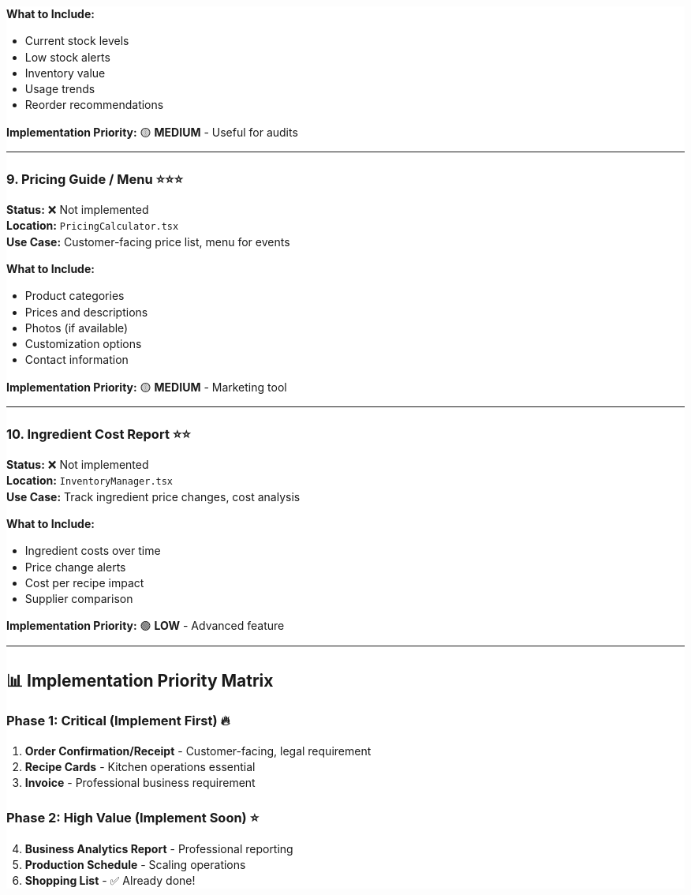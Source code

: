 **What to Include:**
- Current stock levels
- Low stock alerts
- Inventory value
- Usage trends
- Reorder recommendations

**Implementation Priority:** 🟡 **MEDIUM** - Useful for audits

---

### 9. Pricing Guide / Menu ⭐⭐⭐
**Status:** ❌ Not implemented  
**Location:** `PricingCalculator.tsx`  
**Use Case:** Customer-facing price list, menu for events

**What to Include:**
- Product categories
- Prices and descriptions
- Photos (if available)
- Customization options
- Contact information

**Implementation Priority:** 🟡 **MEDIUM** - Marketing tool

---

### 10. Ingredient Cost Report ⭐⭐
**Status:** ❌ Not implemented  
**Location:** `InventoryManager.tsx`  
**Use Case:** Track ingredient price changes, cost analysis

**What to Include:**
- Ingredient costs over time
- Price change alerts
- Cost per recipe impact
- Supplier comparison

**Implementation Priority:** 🟢 **LOW** - Advanced feature

---

## 📊 Implementation Priority Matrix

### Phase 1: Critical (Implement First) 🔥
1. **Order Confirmation/Receipt** - Customer-facing, legal requirement
2. **Recipe Cards** - Kitchen operations essential
3. **Invoice** - Professional business requirement

### Phase 2: High Value (Implement Soon) ⭐
4. **Business Analytics Report** - Professional reporting
5. **Production Schedule** - Scaling operations
6. **Shopping List** - ✅ Already done!
